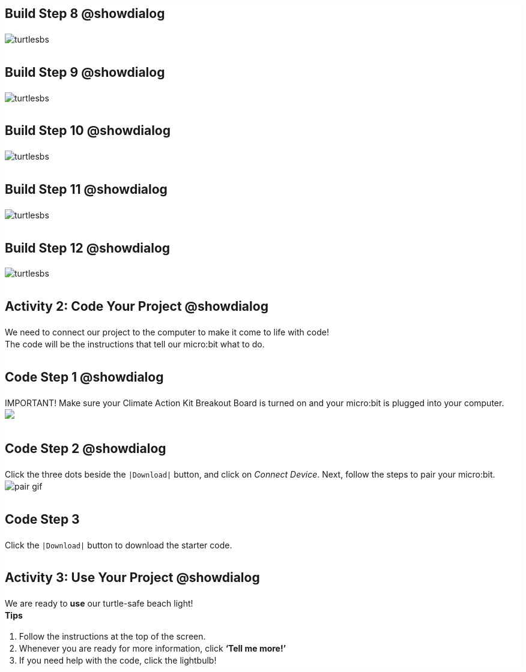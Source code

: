 ## Build Step 8 @showdialog
![turtlesbs](https://raw.githubusercontent.com/climate-action-kits/pxt-fwd-edu/main/tutorial-assets/gr68-turtles-sbs08.webp)

## Build Step 9 @showdialog
![turtlesbs](https://raw.githubusercontent.com/climate-action-kits/pxt-fwd-edu/main/tutorial-assets/gr68-turtles-sbs09.webp)

## Build Step 10 @showdialog
![turtlesbs](https://raw.githubusercontent.com/climate-action-kits/pxt-fwd-edu/main/tutorial-assets/gr68-turtles-sbs10.webp)

## Build Step 11 @showdialog
![turtlesbs](https://raw.githubusercontent.com/climate-action-kits/pxt-fwd-edu/main/tutorial-assets/gr68-turtles-sbs11.webp)

## Build Step 12 @showdialog
![turtlesbs](https://raw.githubusercontent.com/climate-action-kits/pxt-fwd-edu/main/tutorial-assets/gr68-turtles-sbs12.webp)

## Activity 2: Code Your Project @showdialog
We need to connect our project to the computer to make it come to life with code! <br> The code will be the instructions that tell our micro:bit what to do.


## Code Step 1 @showdialog
IMPORTANT! Make sure your Climate Action Kit Breakout Board is turned on and your micro:bit is plugged into your computer.
<br><img src="https://raw.githubusercontent.com/climate-action-kits/pxt-fwd-edu/main/tutorial-assets/pluganim.webp" width="400">


## Code Step 2 @showdialog
Click the three dots beside the ``|Download|`` button, and click on _Connect Device_.
Next, follow the steps to pair your micro:bit.
![pair gif](https://raw.githubusercontent.com/Jessica-forwardedu/pxt-fwd-edu/main/tutorial-assets/DownloadButtonGIF.webp)

## Code Step 3
Click the ``|Download|`` button to download the starter code.

## Activity 3: Use Your Project @showdialog
We are ready to **use** our turtle-safe beach light! <br> 
**Tips**
1. Follow the instructions at the top of the screen.
2. Whenever you are ready for more information, click **‘Tell me more!’**
3. If you need help with the code, click the lightbulb!
